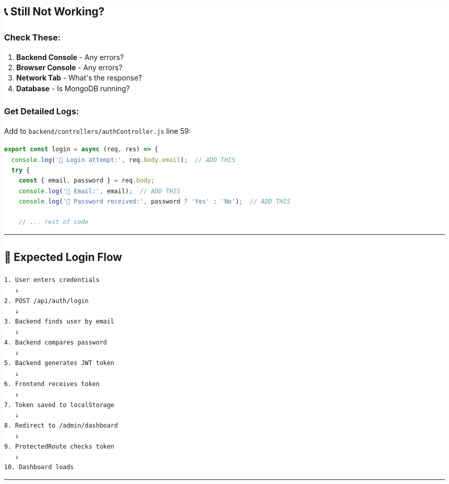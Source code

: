 
## 📞 Still Not Working?

### Check These:

1. **Backend Console** - Any errors?
2. **Browser Console** - Any errors?
3. **Network Tab** - What's the response?
4. **Database** - Is MongoDB running?

### Get Detailed Logs:

Add to `backend/controllers/authController.js` line 59:

```javascript
export const login = async (req, res) => {
  console.log('🔐 Login attempt:', req.body.email);  // ADD THIS
  try {
    const { email, password } = req.body;
    console.log('📧 Email:', email);  // ADD THIS
    console.log('🔑 Password received:', password ? 'Yes' : 'No');  // ADD THIS
    
    // ... rest of code
```

---

## 🎯 Expected Login Flow

```
1. User enters credentials
   ↓
2. POST /api/auth/login
   ↓
3. Backend finds user by email
   ↓
4. Backend compares password
   ↓
5. Backend generates JWT token
   ↓
6. Frontend receives token
   ↓
7. Token saved to localStorage
   ↓
8. Redirect to /admin/dashboard
   ↓
9. ProtectedRoute checks token
   ↓
10. Dashboard loads
```

---
